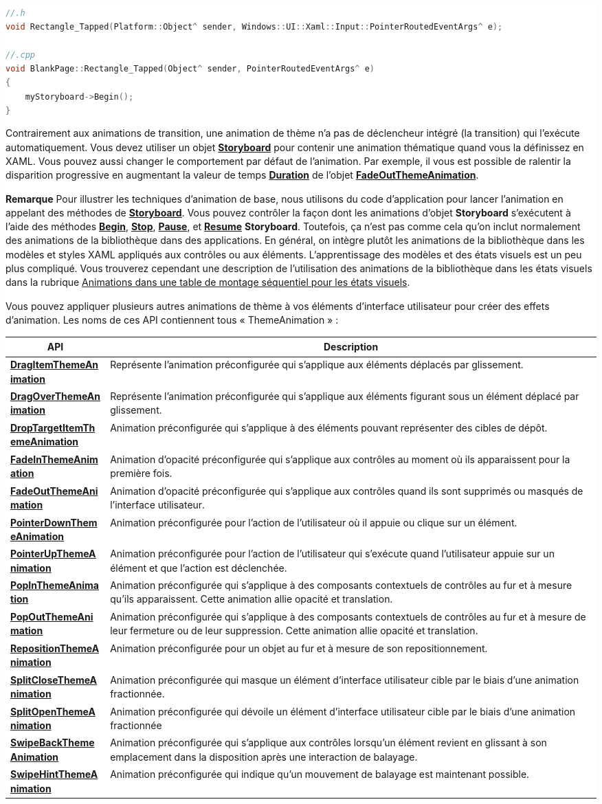 ```cpp
//.h
void Rectangle_Tapped(Platform::Object^ sender, Windows::UI::Xaml::Input::PointerRoutedEventArgs^ e);

//.cpp
void BlankPage::Rectangle_Tapped(Object^ sender, PointerRoutedEventArgs^ e)
{
    myStoryboard->Begin();
}
```

Contrairement aux animations de transition, une animation de thème n’a pas de déclencheur intégré (la transition) qui l’exécute automatiquement. Vous devez utiliser un objet [**Storyboard**](https://msdn.microsoft.com/library/windows/apps/BR210490) pour contenir une animation thématique quand vous la définissez en XAML. Vous pouvez aussi changer le comportement par défaut de l’animation. Par exemple, il vous est possible de ralentir la disparition progressive en augmentant la valeur de temps [**Duration**](https://msdn.microsoft.com/library/windows/apps/BR243207) de l’objet [**FadeOutThemeAnimation**](https://msdn.microsoft.com/library/windows/apps/BR210302).

**Remarque** Pour illustrer les techniques d’animation de base, nous utilisons du code d’application pour lancer l’animation en appelant des méthodes de [**Storyboard**](https://msdn.microsoft.com/library/windows/apps/BR210490). Vous pouvez contrôler la façon dont les animations d’objet **Storyboard** s’exécutent à l’aide des méthodes [**Begin**](https://msdn.microsoft.com/library/windows/apps/BR210491), [**Stop**](https://msdn.microsoft.com/library/windows/apps/windows.ui.xaml.media.animation.storyboard.stop), [**Pause**](https://msdn.microsoft.com/en-us/library/windows/apps/windows.ui.xaml.media.animation.storyboard.pause.aspx), et [**Resume**](https://msdn.microsoft.com/en-us/library/windows/apps/windows.ui.xaml.media.animation.storyboard.resume.aspx) **Storyboard**. Toutefois, ça n’est pas comme cela qu’on inclut normalement des animations de la bibliothèque dans des applications. En général, on intègre plutôt les animations de la bibliothèque dans les modèles et styles XAML appliqués aux contrôles ou aux éléments. L’apprentissage des modèles et des états visuels est un peu plus compliqué. Vous trouverez cependant une description de l’utilisation des animations de la bibliothèque dans les états visuels dans la rubrique [Animations dans une table de montage séquentiel pour les états visuels](https://msdn.microsoft.com/library/windows/apps/xaml/JJ819808).

 

Vous pouvez appliquer plusieurs autres animations de thème à vos éléments d’interface utilisateur pour créer des effets d’animation. Les noms de ces API contiennent tous « ThemeAnimation » :

| API | Description |
|-----|-------------|
| [**DragItemThemeAnimation**](https://msdn.microsoft.com/library/windows/apps/BR243173) | Représente l’animation préconfigurée qui s’applique aux éléments déplacés par glissement. |
| [**DragOverThemeAnimation**](https://msdn.microsoft.com/library/windows/apps/BR243177) | Représente l’animation préconfigurée qui s’applique aux éléments figurant sous un élément déplacé par glissement. |
| [**DropTargetItemThemeAnimation**](https://msdn.microsoft.com/library/windows/apps/BR243185) | Animation préconfigurée qui s’applique à des éléments pouvant représenter des cibles de dépôt. |
| [**FadeInThemeAnimation**](https://msdn.microsoft.com/library/windows/apps/BR210298) | Animation d’opacité préconfigurée qui s’applique aux contrôles au moment où ils apparaissent pour la première fois. |
| [**FadeOutThemeAnimation**](https://msdn.microsoft.com/library/windows/apps/BR210302) | Animation d’opacité préconfigurée qui s’applique aux contrôles quand ils sont supprimés ou masqués de l’interface utilisateur. |
| [**PointerDownThemeAnimation**](https://msdn.microsoft.com/library/windows/apps/Hh969164) | Animation préconfigurée pour l’action de l’utilisateur où il appuie ou clique sur un élément. |
| [**PointerUpThemeAnimation**](https://msdn.microsoft.com/library/windows/apps/Hh969168) | Animation préconfigurée pour l’action de l’utilisateur qui s’exécute quand l’utilisateur appuie sur un élément et que l’action est déclenchée. |
| [**PopInThemeAnimation**](https://msdn.microsoft.com/library/windows/apps/BR210383) | Animation préconfigurée qui s’applique à des composants contextuels de contrôles au fur et à mesure qu’ils apparaissent. Cette animation allie opacité et translation. |
| [**PopOutThemeAnimation**](https://msdn.microsoft.com/library/windows/apps/BR210391) | Animation préconfigurée qui s’applique à des composants contextuels de contrôles au fur et à mesure de leur fermeture ou de leur suppression. Cette animation allie opacité et translation. |
| [**RepositionThemeAnimation**](https://msdn.microsoft.com/library/windows/apps/BR210421) | Animation préconfigurée pour un objet au fur et à mesure de son repositionnement. |
| [**SplitCloseThemeAnimation**](https://msdn.microsoft.com/library/windows/apps/BR210454) | Animation préconfigurée qui masque un élément d’interface utilisateur cible par le biais d’une animation fractionnée. |
| [**SplitOpenThemeAnimation**](https://msdn.microsoft.com/library/windows/apps/BR210472) | Animation préconfigurée qui dévoile un élément d’interface utilisateur cible par le biais d’une animation fractionnée |
| [**SwipeBackThemeAnimation**](https://msdn.microsoft.com/library/windows/apps/Hh702477) | Animation préconfigurée qui s’applique aux contrôles lorsqu’un élément revient en glissant à son emplacement dans la disposition après une interaction de balayage. |
| [**SwipeHintThemeAnimation**](https://msdn.microsoft.com/library/windows/apps/Hh702489) | Animation préconfigurée qui indique qu’un mouvement de balayage est maintenant possible. |
